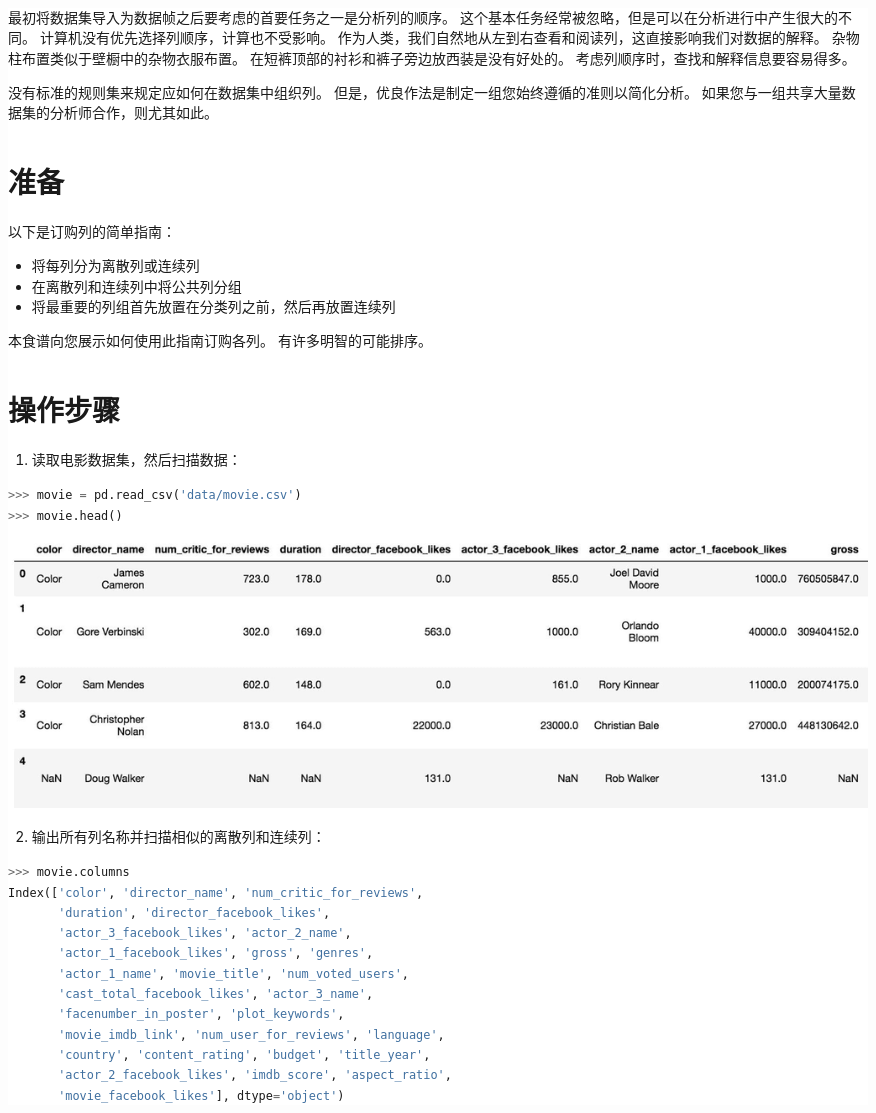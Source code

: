 最初将数据集导入为数据帧之后要考虑的首要任务之一是分析列的顺序。 这个基本任务经常被忽略，但是可以在分析进行中产生很大的不同。 计算机没有优先选择列顺序，计算也不受影响。 作为人类，我们自然地从左到右查看和阅读列，这直接影响我们对数据的解释。 杂物柱布置类似于壁橱中的杂物衣服布置。 在短裤顶部的衬衫和裤子旁边放西装是没有好处的。 考虑列顺序时，查找和解释信息要容易得多。

没有标准的规则集来规定应如何在数据集中组织列。 但是，优良作法是制定一组您始终遵循的准则以简化分析。 如果您与一组共享大量数据集的分析师合作，则尤其如此。

# 准备

以下是订购列的简单指南：

*   将每列分为离散列或连续列
*   在离散列和连续列中将公共列分组
*   将最重要的列组首先放置在分类列之前，然后再放置连续列

本食谱向您展示如何使用此指南订购各列。 有许多明智的可能排序。

# 操作步骤

1.  读取电影数据集，然后扫描数据：

```py
>>> movie = pd.read_csv('data/movie.csv')
>>> movie.head()
```

![](img/00023.jpeg)

2.  输出所有列名称并扫描相似的离散列和连续列：

```py
>>> movie.columns
Index(['color', 'director_name', 'num_critic_for_reviews',
       'duration', 'director_facebook_likes',
       'actor_3_facebook_likes', 'actor_2_name',
       'actor_1_facebook_likes', 'gross', 'genres',
       'actor_1_name', 'movie_title', 'num_voted_users',
       'cast_total_facebook_likes', 'actor_3_name',
       'facenumber_in_poster', 'plot_keywords',
       'movie_imdb_link', 'num_user_for_reviews', 'language',
       'country', 'content_rating', 'budget', 'title_year',
       'actor_2_facebook_likes', 'imdb_score', 'aspect_ratio',
       'movie_facebook_likes'], dtype='object')
```
